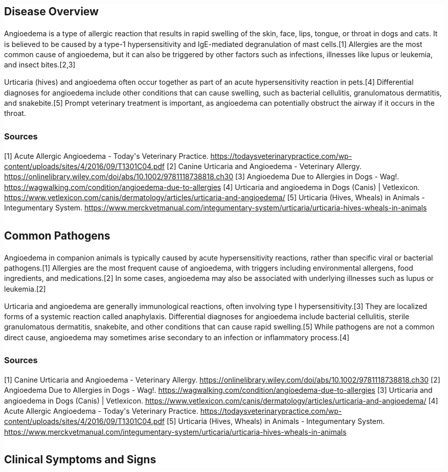 ## Disease Overview

Angioedema is a type of allergic reaction that results in rapid swelling of the skin, face, lips, tongue, or throat in dogs and cats. It is believed to be caused by a type-1 hypersensitivity and IgE-mediated degranulation of mast cells.[1] Allergies are the most common cause of angioedema, but it can also be triggered by other factors such as infections, illnesses like lupus or leukemia, and insect bites.[2,3] 

Urticaria (hives) and angioedema often occur together as part of an acute hypersensitivity reaction in pets.[4] Differential diagnoses for angioedema include other conditions that can cause swelling, such as bacterial cellulitis, granulomatous dermatitis, and snakebite.[5] Prompt veterinary treatment is important, as angioedema can potentially obstruct the airway if it occurs in the throat.

### Sources
[1] Acute Allergic Angioedema - Today's Veterinary Practice. https://todaysveterinarypractice.com/wp-content/uploads/sites/4/2016/09/T1301C04.pdf
[2] Canine Urticaria and Angioedema - Veterinary Allergy. https://onlinelibrary.wiley.com/doi/abs/10.1002/9781118738818.ch30
[3] Angioedema Due to Allergies in Dogs - Wag!. https://wagwalking.com/condition/angioedema-due-to-allergies
[4] Urticaria and angioedema in Dogs (Canis) | Vetlexicon. https://www.vetlexicon.com/canis/dermatology/articles/urticaria-and-angioedema/
[5] Urticaria (Hives, Wheals) in Animals - Integumentary System. https://www.merckvetmanual.com/integumentary-system/urticaria/urticaria-hives-wheals-in-animals

## Common Pathogens

Angioedema in companion animals is typically caused by acute hypersensitivity reactions, rather than specific viral or bacterial pathogens.[1] Allergies are the most frequent cause of angioedema, with triggers including environmental allergens, food ingredients, and medications.[2] In some cases, angioedema may also be associated with underlying illnesses such as lupus or leukemia.[2] 

Urticaria and angioedema are generally immunological reactions, often involving type I hypersensitivity.[3] They are localized forms of a systemic reaction called anaphylaxis. Differential diagnoses for angioedema include bacterial cellulitis, sterile granulomatous dermatitis, snakebite, and other conditions that can cause rapid swelling.[5] While pathogens are not a common direct cause, angioedema may sometimes arise secondary to an infection or inflammatory process.[4]

### Sources
[1] Canine Urticaria and Angioedema - Veterinary Allergy. https://onlinelibrary.wiley.com/doi/abs/10.1002/9781118738818.ch30
[2] Angioedema Due to Allergies in Dogs - Wag!. https://wagwalking.com/condition/angioedema-due-to-allergies
[3] Urticaria and angioedema in Dogs (Canis) | Vetlexicon. https://www.vetlexicon.com/canis/dermatology/articles/urticaria-and-angioedema/
[4] Acute Allergic Angioedema - Today's Veterinary Practice. https://todaysveterinarypractice.com/wp-content/uploads/sites/4/2016/09/T1301C04.pdf
[5] Urticaria (Hives, Wheals) in Animals - Integumentary System. https://www.merckvetmanual.com/integumentary-system/urticaria/urticaria-hives-wheals-in-animals

## Clinical Symptoms and Signs
